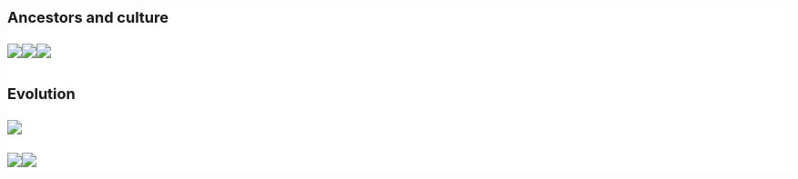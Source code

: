 ### Ancestors and culture

![](C:\Users\User\OneDrive\Scripts\DirksWiki\docs\General\media_Biological_behaviour/media/image22.png)![](C:\Users\User\OneDrive\Scripts\DirksWiki\docs\General\media_Biological_behaviour/media/image23.png)![](C:\Users\User\OneDrive\Scripts\DirksWiki\docs\General\media_Biological_behaviour/media/image24.png)

### Evolution

![](C:\Users\User\OneDrive\Scripts\DirksWiki\docs\General\media_Biological_behaviour/media/image25.png)

![](C:\Users\User\OneDrive\Scripts\DirksWiki\docs\General\media_Biological_behaviour/media/image26.png)![](C:\Users\User\OneDrive\Scripts\DirksWiki\docs\General\media_Biological_behaviour/media/image27.png)
